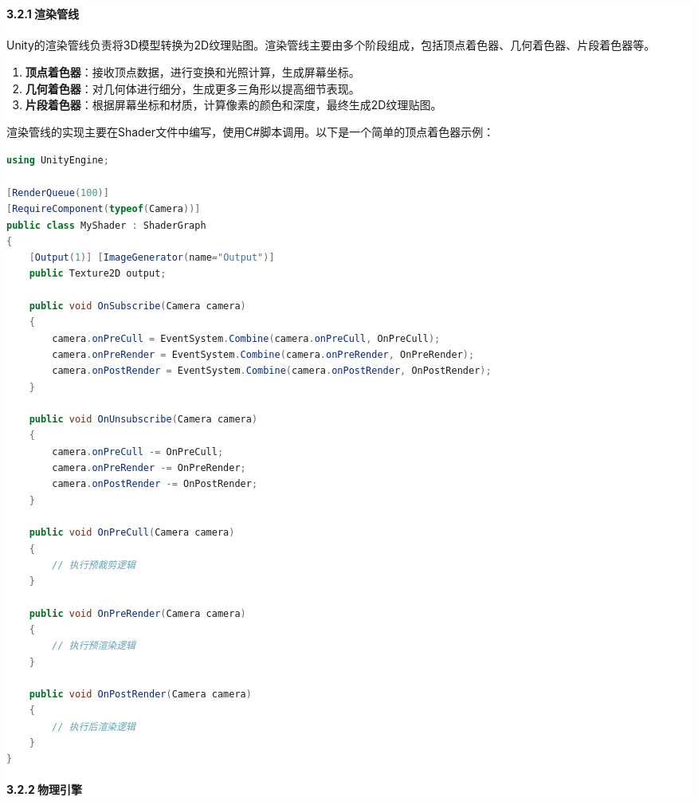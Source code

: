 #### 3.2.1 渲染管线

Unity的渲染管线负责将3D模型转换为2D纹理贴图。渲染管线主要由多个阶段组成，包括顶点着色器、几何着色器、片段着色器等。

1. **顶点着色器**：接收顶点数据，进行变换和光照计算，生成屏幕坐标。
2. **几何着色器**：对几何体进行细分，生成更多三角形以提高细节表现。
3. **片段着色器**：根据屏幕坐标和材质，计算像素的颜色和深度，最终生成2D纹理贴图。

渲染管线的实现主要在Shader文件中编写，使用C#脚本调用。以下是一个简单的顶点着色器示例：

```csharp
using UnityEngine;

[RenderQueue(100)]
[RequireComponent(typeof(Camera))]
public class MyShader : ShaderGraph
{
    [Output(1)] [ImageGenerator(name="Output")]
    public Texture2D output;

    public void OnSubscribe(Camera camera)
    {
        camera.onPreCull = EventSystem.Combine(camera.onPreCull, OnPreCull);
        camera.onPreRender = EventSystem.Combine(camera.onPreRender, OnPreRender);
        camera.onPostRender = EventSystem.Combine(camera.onPostRender, OnPostRender);
    }

    public void OnUnsubscribe(Camera camera)
    {
        camera.onPreCull -= OnPreCull;
        camera.onPreRender -= OnPreRender;
        camera.onPostRender -= OnPostRender;
    }

    public void OnPreCull(Camera camera)
    {
        // 执行预裁剪逻辑
    }

    public void OnPreRender(Camera camera)
    {
        // 执行预渲染逻辑
    }

    public void OnPostRender(Camera camera)
    {
        // 执行后渲染逻辑
    }
}
```

#### 3.2.2 物理引擎

